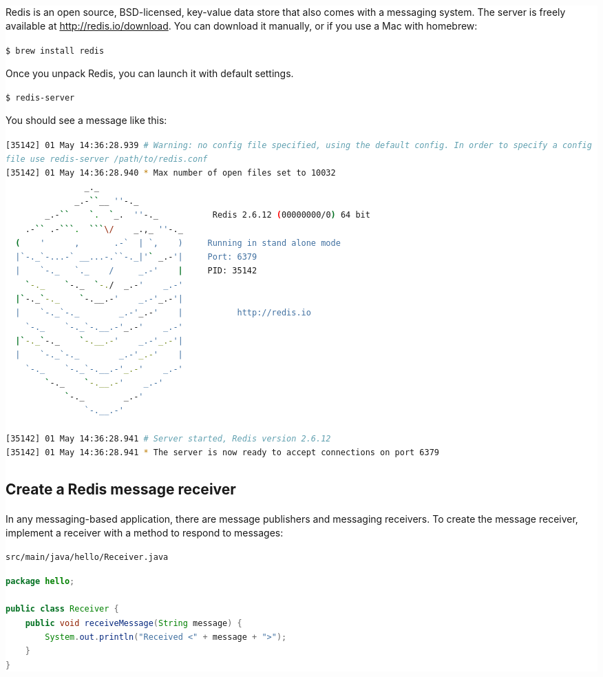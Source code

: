 Redis is an open source, BSD-licensed, key-value data store that also comes with a messaging system. The server is freely available at <http://redis.io/download>. You can download it manually, or if you use a Mac with homebrew:

```sh
$ brew install redis
```

Once you unpack Redis, you can launch it with default settings.

```sh
$ redis-server
```

You should see a message like this:

```sh
[35142] 01 May 14:36:28.939 # Warning: no config file specified, using the default config. In order to specify a config file use redis-server /path/to/redis.conf
[35142] 01 May 14:36:28.940 * Max number of open files set to 10032
                _._
              _.-``__ ''-._
        _.-``    `.  `_.  ''-._           Redis 2.6.12 (00000000/0) 64 bit
    .-`` .-```.  ```\/    _.,_ ''-._
  (    '      ,       .-`  | `,    )     Running in stand alone mode
  |`-._`-...-` __...-.``-._|'` _.-'|     Port: 6379
  |    `-._   `._    /     _.-'    |     PID: 35142
    `-._    `-._  `-./  _.-'    _.-'
  |`-._`-._    `-.__.-'    _.-'_.-'|
  |    `-._`-._        _.-'_.-'    |           http://redis.io
    `-._    `-._`-.__.-'_.-'    _.-'
  |`-._`-._    `-.__.-'    _.-'_.-'|
  |    `-._`-._        _.-'_.-'    |
    `-._    `-._`-.__.-'_.-'    _.-'
        `-._    `-.__.-'    _.-'
            `-._        _.-'
                `-.__.-'

[35142] 01 May 14:36:28.941 # Server started, Redis version 2.6.12
[35142] 01 May 14:36:28.941 * The server is now ready to accept connections on port 6379
```


<a name="initial"></a>
Create a Redis message receiver
-------------------------------

In any messaging-based application, there are message publishers and messaging receivers. To create the message receiver, implement a receiver with a method to respond to messages:

`src/main/java/hello/Receiver.java`
```java
package hello;

public class Receiver {
    public void receiveMessage(String message) {
        System.out.println("Received <" + message + ">");
    }
}
```


[jdk]: http://www.oracle.com/technetwork/java/javase/downloads/index.html
[gradle]: http://www.gradle.org/
[mvn]: http://maven.apache.org/download.cgi
[gs-sts]: /guides/gs/sts
[zip]: https://github.com/spring-guides/gs-messaging-redis/archive/master.zip
[u-git]: /understanding/Git
[gs-sts]: /guides/gs/sts    
[spring-boot-gradle-plugin]: https://github.com/SpringSource/spring-boot/tree/master/spring-boot-tools/spring-boot-gradle-plugin